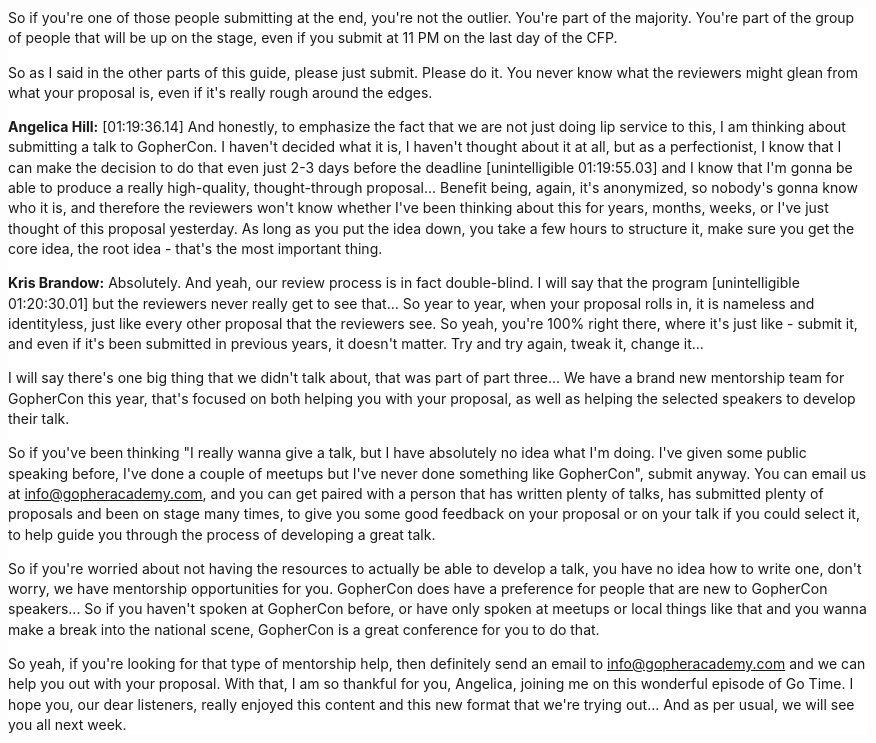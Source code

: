 So if you're one of those people submitting at the end, you're not the outlier. You're part of the majority. You're part of the group of people that will be up on the stage, even if you submit at 11 PM on the last day of the CFP.

So as I said in the other parts of this guide, please just submit. Please do it. You never know what the reviewers might glean from what your proposal is, even if it's really rough around the edges.

**Angelica Hill:** \[01:19:36.14\] And honestly, to emphasize the fact that we are not just doing lip service to this, I am thinking about submitting a talk to GopherCon. I haven't decided what it is, I haven't thought about it at all, but as a perfectionist, I know that I can make the decision to do that even just 2-3 days before the deadline \[unintelligible 01:19:55.03\] and I know that I'm gonna be able to produce a really high-quality, thought-through proposal... Benefit being, again, it's anonymized, so nobody's gonna know who it is, and therefore the reviewers won't know whether I've been thinking about this for years, months, weeks, or I've just thought of this proposal yesterday. As long as you put the idea down, you take a few hours to structure it, make sure you get the core idea, the root idea - that's the most important thing.

**Kris Brandow:** Absolutely. And yeah, our review process is in fact double-blind. I will say that the program \[unintelligible 01:20:30.01\] but the reviewers never really get to see that... So year to year, when your proposal rolls in, it is nameless and identityless, just like every other proposal that the reviewers see. So yeah, you're 100% right there, where it's just like - submit it, and even if it's been submitted in previous years, it doesn't matter. Try and try again, tweak it, change it...

I will say there's one big thing that we didn't talk about, that was part of part three... We have a brand new mentorship team for GopherCon this year, that's focused on both helping you with your proposal, as well as helping the selected speakers to develop their talk.

So if you've been thinking "I really wanna give a talk, but I have absolutely no idea what I'm doing. I've given some public speaking before, I've done a couple of meetups but I've never done something like GopherCon", submit anyway. You can email us at info@gopheracademy.com, and you can get paired with a person that has written plenty of talks, has submitted plenty of proposals and been on stage many times, to give you some good feedback on your proposal or on your talk if you could select it, to help guide you through the process of developing a great talk.

So if you're worried about not having the resources to actually be able to develop a talk, you have no idea how to write one, don't worry, we have mentorship opportunities for you. GopherCon does have a preference for people that are new to GopherCon speakers... So if you haven't spoken at GopherCon before, or have only spoken at meetups or local things like that and you wanna make a break into the national scene, GopherCon is a great conference for you to do that.

So yeah, if you're looking for that type of mentorship help, then definitely send an email to info@gopheracademy.com and we can help you out with your proposal. With that, I am so thankful for you, Angelica, joining me on this wonderful episode of Go Time. I hope you, our dear listeners, really enjoyed this content and this new format that we're trying out... And as per usual, we will see you all next week.
